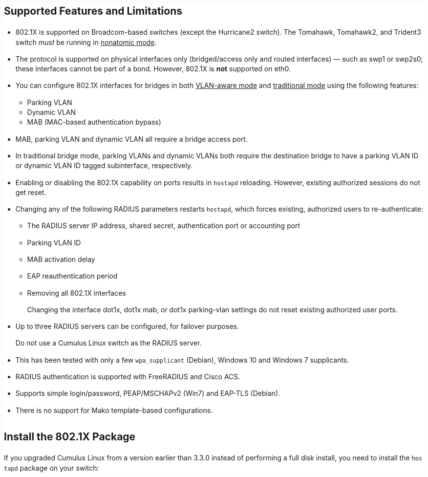 ## Supported Features and Limitations

-   802.1X is supported on Broadcom-based switches (except the
    Hurricane2 switch). The Tomahawk, Tomahawk2, and Trident3 switch
    *must* be running in [nonatomic
    mode](Netfilter---ACLs_8362563.html#Netfilter-ACLs-nonatomic).
-   The protocol is supported on physical interfaces only
    (bridged/access only and routed interfaces) — such as swp1 or
    swp2s0; these interfaces cannot be part of a bond. However, 802.1X
    is **not** supported on eth0. 
-   You can configure 802.1X interfaces for bridges in both [VLAN-aware
    mode](VLAN-aware_Bridge_Mode) and [traditional
    mode](Traditional_Bridge_Mode) using the following features:
    -   Parking VLAN
    -   Dynamic VLAN
    -   MAB (MAC-based authentication bypass)
-   MAB, parking VLAN and dynamic VLAN all require a bridge access port.
-   In traditional bridge mode, parking VLANs and dynamic VLANs both
    require the destination bridge to have a parking VLAN ID or dynamic
    VLAN ID tagged subinterface, respectively.
-   Enabling or disabling the 802.1X capability on ports results
    in `hostapd` reloading. However, existing authorized sessions do not
    get reset.
-   Changing any of the following RADIUS parameters restarts `hostapd`,
    which forces existing, authorized users to re-authenticate:
    -   The RADIUS server IP address, shared secret, authentication port
        or accounting port
    -   Parking VLAN ID
    -   MAB activation delay
    -   EAP reauthentication period
    -   Removing all 802.1X interfaces

        Changing the interface dot1x, dot1x mab, or dot1x parking-vlan
        settings do not reset existing authorized user ports.

-   Up to three RADIUS servers can be configured, for failover
    purposes. 

    Do not use a Cumulus Linux switch as the RADIUS server.

-   This has been tested with only a few `wpa_supplicant` (Debian),
    Windows 10 and Windows 7 supplicants.
-   RADIUS authentication is supported with FreeRADIUS and Cisco ACS. 
-   Supports simple login/password, PEAP/MSCHAPv2 (Win7) and EAP-TLS
    (Debian).
-   There is no support for Mako template-based configurations.

## Install the 802.1X Package

If you upgraded Cumulus Linux from a version earlier than 3.3.0 instead
of performing a full disk install, you need to install
the `hostapd` package on your switch:

